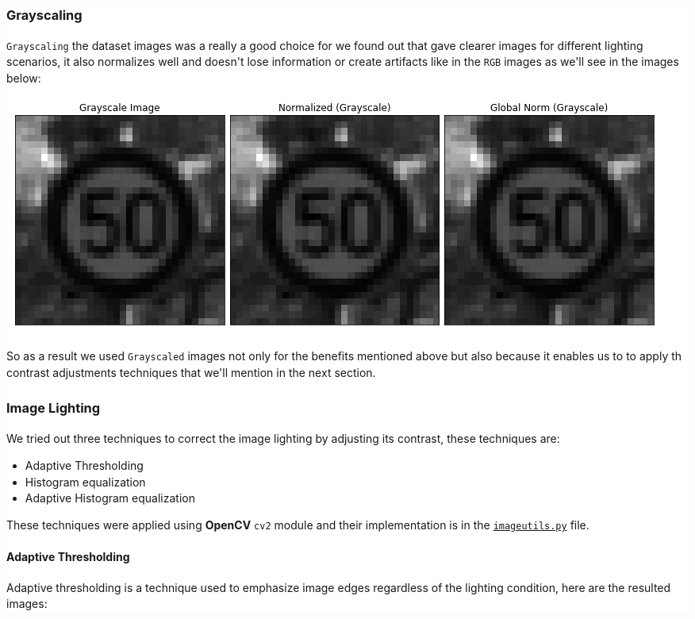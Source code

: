 

### Grayscaling


`Grayscaling` the dataset images was a really a good choice for we found out that gave clearer images for different lighting scenarios, it also normalizes well and doesn't lose information or create artifacts like in the `RGB` images as we'll see in the images below:

![normalized_grayscale.png](./assets/normalized_grayscale.png)

So as a result we used `Grayscaled` images not only for the benefits mentioned above but also because it enables us to  to apply th contrast adjustments techniques that we'll mention in the next section. 

### Image Lighting

We tried out three techniques to correct the image lighting by adjusting its contrast, these techniques are:
* Adaptive Thresholding
* Histogram equalization
* Adaptive Histogram equalization

These techniques were applied using **OpenCV** `cv2` module and their implementation is in the [`imageutils.py`](./imageutils.py) file.  

#### Adaptive Thresholding

Adaptive thresholding is a technique used to emphasize image edges regardless of the lighting condition, here are the  resulted images:
